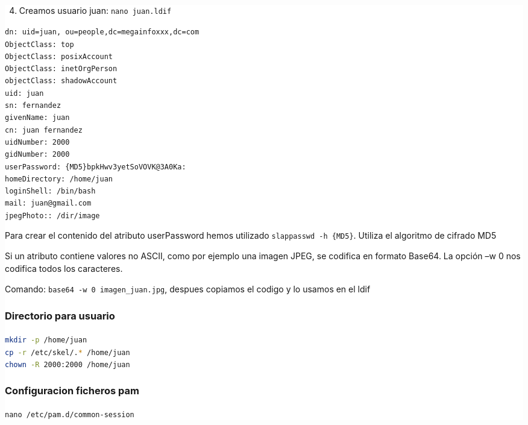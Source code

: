 4. Creamos usuario juan: ``nano juan.ldif``

~~~ldif
dn: uid=juan, ou=people,dc=megainfoxxx,dc=com
ObjectClass: top
ObjectClass: posixAccount
ObjectClass: inetOrgPerson
objectClass: shadowAccount
uid: juan
sn: fernandez
givenName: juan
cn: juan fernandez
uidNumber: 2000
gidNumber: 2000
userPassword: {MD5}bpkHwv3yetSoVOVK@3A0Ka:
homeDirectory: /home/juan
loginShell: /bin/bash
mail: juan@gmail.com
jpegPhoto:: /dir/image
~~~

Para crear el contenido del atributo userPassword hemos utilizado ``slappasswd -h {MD5}``. Utiliza el algoritmo de cifrado MD5

Si un atributo contiene valores no ASCII, como por ejemplo una imagen JPEG, se codifica en formato Base64. La opción –w 0 nos codifica todos los caracteres.

Comando: `base64 -w 0 imagen_juan.jpg`, despues copiamos el codigo y lo usamos en el ldif

### Directorio para usuario
~~~bash
mkdir -p /home/juan
cp -r /etc/skel/.* /home/juan
chown -R 2000:2000 /home/juan
~~~

### Configuracion ficheros pam
``nano /etc/pam.d/common-session``
